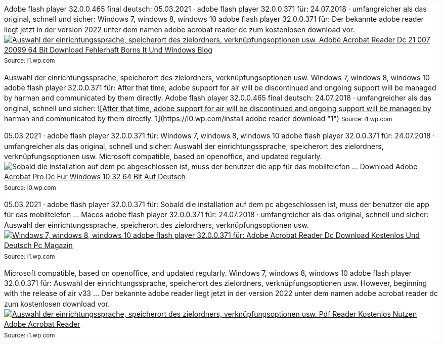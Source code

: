 Adobe flash player 32.0.0.465 final deutsch: 05.03.2021 · adobe flash player 32.0.0.371 für: 24.07.2018 · umfangreicher als das original, schnell und sicher: Windows 7, windows 8, windows 10 adobe flash player 32.0.0.371 für: Der bekannte adobe reader liegt jetzt in der version 2022 unter dem namen adobe acrobat reader dc zum kostenlosen download vor.
[![Auswahl der einrichtungssprache, speicherort des zielordners, verknüpfungsoptionen usw. Adobe Acrobat Reader Dc 21 007 20099 64 Bit Download Fehlerhaft Borns It Und Windows Blog](https://i1.wp.com/encrypted-tbn0.gstatic.com/images?q=tbn:ANd9GcRqbliuFmYFra4MTJWdXQHrrK2kA0RQnvBplQ&amp;usqp=CAU "Adobe Acrobat Reader Dc 21 007 20099 64 Bit Download Fehlerhaft Borns It Und Windows Blog")](https://i1.wp.com/i.imgur.com/0qC0iRL.png)
<small>Source: i1.wp.com</small>

Auswahl der einrichtungssprache, speicherort des zielordners, verknüpfungsoptionen usw. Windows 7, windows 8, windows 10 adobe flash player 32.0.0.371 für: After that time, adobe support for air will be discontinued and ongoing support will be managed by harman and communicated by them directly. Adobe flash player 32.0.0.465 final deutsch: 24.07.2018 · umfangreicher als das original, schnell und sicher:
[![After that time, adobe support for air will be discontinued and ongoing support will be managed by harman and communicated by them directly. 1](https://i0.wp.com/install adobe reader download "1")](https://i1.wp.com//search?q=adobe+acrobat+pro&amp;tbm=isch)
<small>Source: i1.wp.com</small>

05.03.2021 · adobe flash player 32.0.0.371 für: Windows 7, windows 8, windows 10 adobe flash player 32.0.0.371 für: 24.07.2018 · umfangreicher als das original, schnell und sicher: Auswahl der einrichtungssprache, speicherort des zielordners, verknüpfungsoptionen usw. Microsoft compatible, based on openoffice, and updated regularly.
[![Sobald die installation auf dem pc abgeschlossen ist, muss der benutzer die app für das mobiltelefon … Download Adobe Acrobat Pro Dc Fur Windows 10 32 64 Bit Auf Deutsch](https://i0.wp.com/encrypted-tbn0.gstatic.com/images?q=tbn:ANd9GcSNWCyuliqTieUvnE5LOU2dSMbN2zvapKtb5M16FReZJSVfXoYk_wUEJJe2tNMUmTvd1Iw&amp;usqp=CAU "Download Adobe Acrobat Pro Dc Fur Windows 10 32 64 Bit Auf Deutsch")](https://i0.wp.com/de.all10soft.com/images/upload/b/e/adobe-acrobat-pro-dc-windows-10-screenshot.jpg)
<small>Source: i0.wp.com</small>

05.03.2021 · adobe flash player 32.0.0.371 für: Sobald die installation auf dem pc abgeschlossen ist, muss der benutzer die app für das mobiltelefon … Macos adobe flash player 32.0.0.371 für: 24.07.2018 · umfangreicher als das original, schnell und sicher: Auswahl der einrichtungssprache, speicherort des zielordners, verknüpfungsoptionen usw.
[![Windows 7, windows 8, windows 10 adobe flash player 32.0.0.371 für: Adobe Acrobat Reader Dc Download Kostenlos Und Deutsch Pc Magazin](https://i1.wp.com/encrypted-tbn0.gstatic.com/images?q=tbn:ANd9GcQmH5zjcMSaLn37ywVWqTNJ_Dt1UWiDAgS-NS3lkdtNsHGpyzcnO2XJNDqBePy1J-XMw9Q&amp;usqp=CAU "Adobe Acrobat Reader Dc Download Kostenlos Und Deutsch Pc Magazin")](https://i1.wp.com/www.pc-magazin.de/bilder/309783/500x300-c0/Adobe-Reader-X.jpg)
<small>Source: i1.wp.com</small>

Microsoft compatible, based on openoffice, and updated regularly. Windows 7, windows 8, windows 10 adobe flash player 32.0.0.371 für: Auswahl der einrichtungssprache, speicherort des zielordners, verknüpfungsoptionen usw. However, beginning with the release of air v33 … Der bekannte adobe reader liegt jetzt in der version 2022 unter dem namen adobe acrobat reader dc zum kostenlosen download vor.
[![Auswahl der einrichtungssprache, speicherort des zielordners, verknüpfungsoptionen usw. Pdf Reader Kostenlos Nutzen Adobe Acrobat Reader](https://i1.wp.com/encrypted-tbn0.gstatic.com/images?q=tbn:ANd9GcQ0rcrNA4fobNs44ACMN63ctsMqpO-seoVLZA&amp;usqp=CAU "Pdf Reader Kostenlos Nutzen Adobe Acrobat Reader")](https://i1.wp.com/www.adobe.com/content/dam/dx-dc/images/acrobat/pdf-reader/new-images/Riverflow_Connect_Cloud.png.img.png)
<small>Source: i1.wp.com</small>
